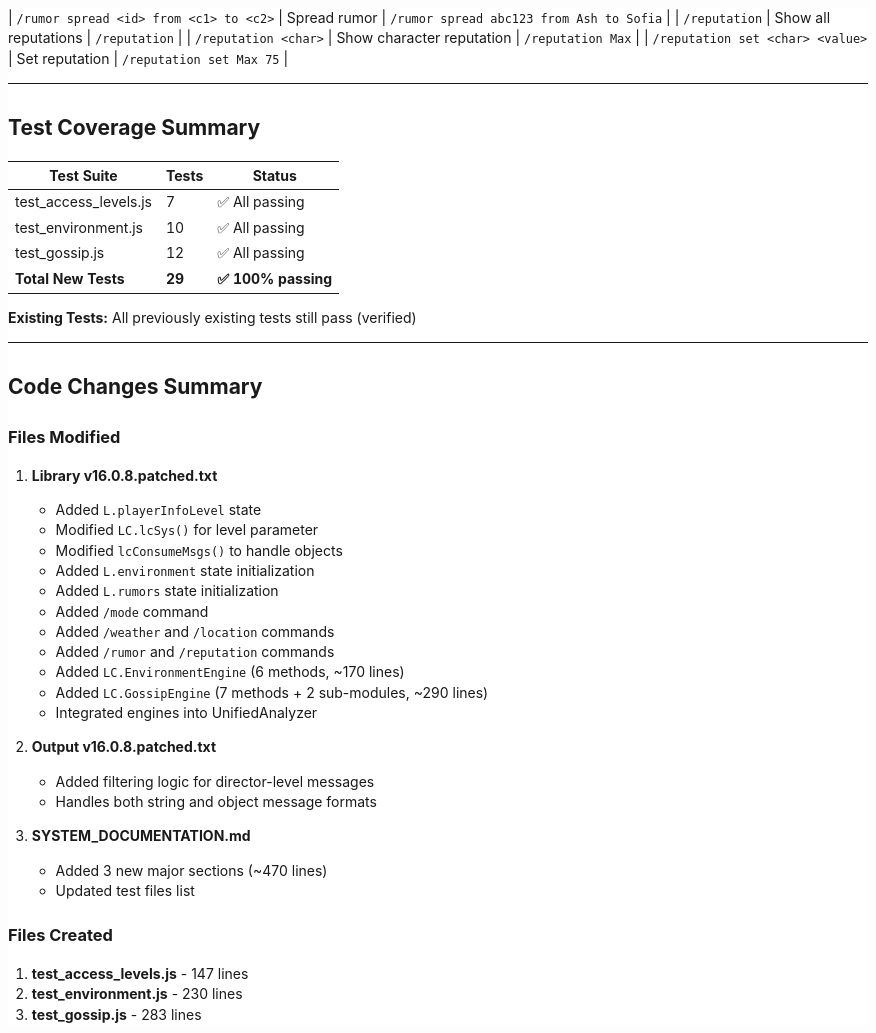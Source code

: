 | `/rumor spread <id> from <c1> to <c2>` | Spread rumor | `/rumor spread abc123 from Ash to Sofia` |
| `/reputation` | Show all reputations | `/reputation` |
| `/reputation <char>` | Show character reputation | `/reputation Max` |
| `/reputation set <char> <value>` | Set reputation | `/reputation set Max 75` |

---

## Test Coverage Summary

| Test Suite | Tests | Status |
|------------|-------|--------|
| test_access_levels.js | 7 | ✅ All passing |
| test_environment.js | 10 | ✅ All passing |
| test_gossip.js | 12 | ✅ All passing |
| **Total New Tests** | **29** | **✅ 100% passing** |

**Existing Tests:** All previously existing tests still pass (verified)

---

## Code Changes Summary

### Files Modified
1. **Library v16.0.8.patched.txt**
   - Added `L.playerInfoLevel` state
   - Modified `LC.lcSys()` for level parameter
   - Modified `lcConsumeMsgs()` to handle objects
   - Added `L.environment` state initialization
   - Added `L.rumors` state initialization
   - Added `/mode` command
   - Added `/weather` and `/location` commands
   - Added `/rumor` and `/reputation` commands
   - Added `LC.EnvironmentEngine` (6 methods, ~170 lines)
   - Added `LC.GossipEngine` (7 methods + 2 sub-modules, ~290 lines)
   - Integrated engines into UnifiedAnalyzer

2. **Output v16.0.8.patched.txt**
   - Added filtering logic for director-level messages
   - Handles both string and object message formats

3. **SYSTEM_DOCUMENTATION.md**
   - Added 3 new major sections (~470 lines)
   - Updated test files list

### Files Created
1. **test_access_levels.js** - 147 lines
2. **test_environment.js** - 230 lines
3. **test_gossip.js** - 283 lines
